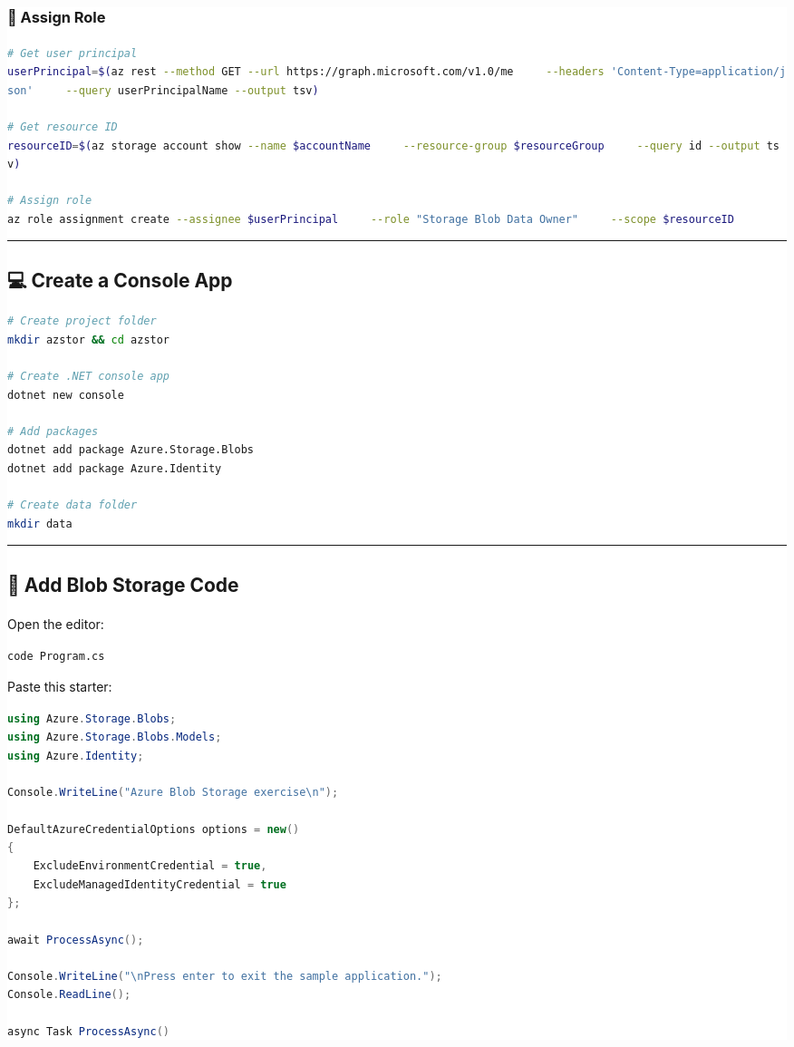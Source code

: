 ### 👤 Assign Role

```bash
# Get user principal
userPrincipal=$(az rest --method GET --url https://graph.microsoft.com/v1.0/me     --headers 'Content-Type=application/json'     --query userPrincipalName --output tsv)

# Get resource ID
resourceID=$(az storage account show --name $accountName     --resource-group $resourceGroup     --query id --output tsv)

# Assign role
az role assignment create --assignee $userPrincipal     --role "Storage Blob Data Owner"     --scope $resourceID
```

---

## 💻 Create a Console App

```bash
# Create project folder
mkdir azstor && cd azstor

# Create .NET console app
dotnet new console

# Add packages
dotnet add package Azure.Storage.Blobs
dotnet add package Azure.Identity

# Create data folder
mkdir data
```

---

## 📝 Add Blob Storage Code

Open the editor:

```bash
code Program.cs
```

Paste this starter:

```csharp
using Azure.Storage.Blobs;
using Azure.Storage.Blobs.Models;
using Azure.Identity;

Console.WriteLine("Azure Blob Storage exercise\n");

DefaultAzureCredentialOptions options = new()
{
    ExcludeEnvironmentCredential = true,
    ExcludeManagedIdentityCredential = true
};

await ProcessAsync();

Console.WriteLine("\nPress enter to exit the sample application.");
Console.ReadLine();

async Task ProcessAsync()
```